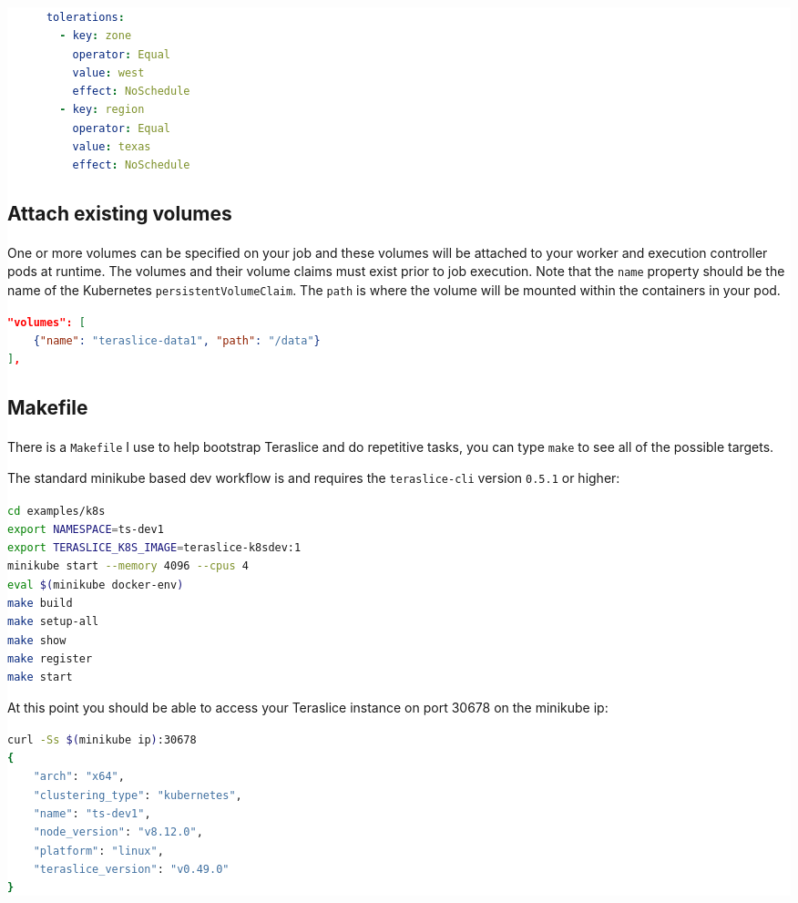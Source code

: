 ```yaml
      tolerations:
        - key: zone
          operator: Equal
          value: west
          effect: NoSchedule
        - key: region
          operator: Equal
          value: texas
          effect: NoSchedule
```

## Attach existing volumes

One or more volumes can be specified on your job and these volumes will be
attached to your worker and execution controller pods at runtime.  The volumes
and their volume claims must exist prior to job execution.  Note that the `name`
property should be the name of the Kubernetes `persistentVolumeClaim`.  The
`path` is where the volume will be mounted within the containers in your pod.

```json
"volumes": [
    {"name": "teraslice-data1", "path": "/data"}
],
```

## Makefile

There is a `Makefile` I use to help bootstrap Teraslice and do repetitive tasks,
you can type `make` to see all of the possible targets.

The standard minikube based dev workflow is and requires the `teraslice-cli`
version `0.5.1` or higher:

```bash
cd examples/k8s
export NAMESPACE=ts-dev1
export TERASLICE_K8S_IMAGE=teraslice-k8sdev:1
minikube start --memory 4096 --cpus 4
eval $(minikube docker-env)
make build
make setup-all
make show
make register
make start
```

At this point you should be able to access your Teraslice instance on port 30678
on the minikube ip:

```bash
curl -Ss $(minikube ip):30678
{
    "arch": "x64",
    "clustering_type": "kubernetes",
    "name": "ts-dev1",
    "node_version": "v8.12.0",
    "platform": "linux",
    "teraslice_version": "v0.49.0"
}
```
